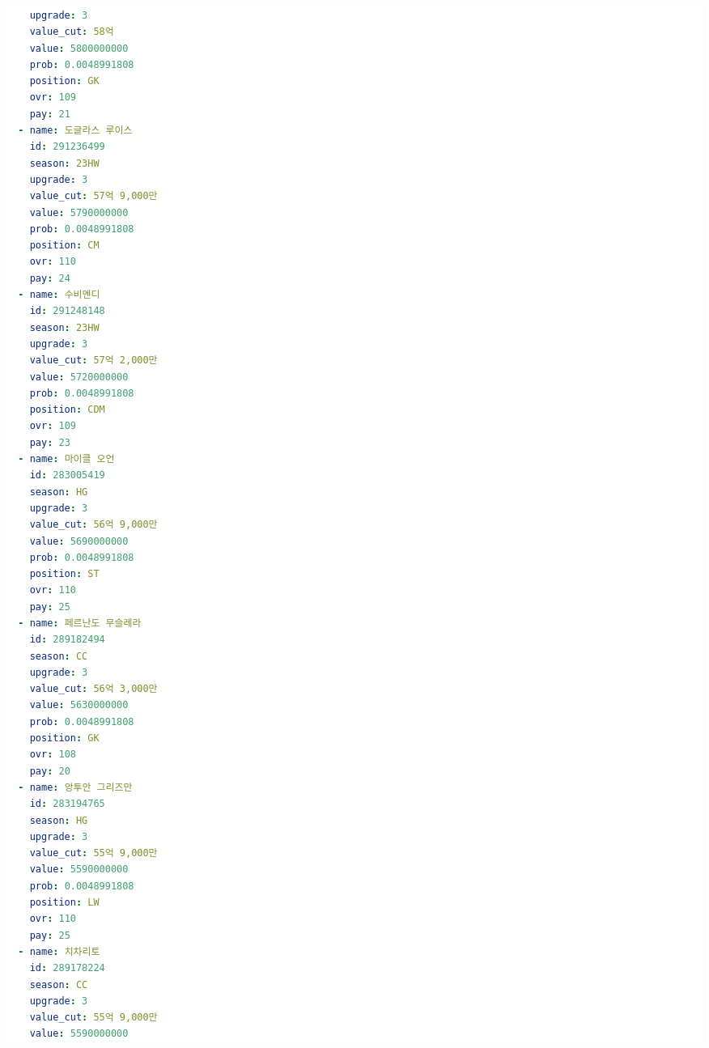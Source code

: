 ```yaml
    upgrade: 3
    value_cut: 58억
    value: 5800000000
    prob: 0.0048991808
    position: GK
    ovr: 109
    pay: 21
  - name: 도글라스 루이스
    id: 291236499
    season: 23HW
    upgrade: 3
    value_cut: 57억 9,000만
    value: 5790000000
    prob: 0.0048991808
    position: CM
    ovr: 110
    pay: 24
  - name: 수비멘디
    id: 291248148
    season: 23HW
    upgrade: 3
    value_cut: 57억 2,000만
    value: 5720000000
    prob: 0.0048991808
    position: CDM
    ovr: 109
    pay: 23
  - name: 마이클 오언
    id: 283005419
    season: HG
    upgrade: 3
    value_cut: 56억 9,000만
    value: 5690000000
    prob: 0.0048991808
    position: ST
    ovr: 110
    pay: 25
  - name: 페르난도 무슬레라
    id: 289182494
    season: CC
    upgrade: 3
    value_cut: 56억 3,000만
    value: 5630000000
    prob: 0.0048991808
    position: GK
    ovr: 108
    pay: 20
  - name: 앙투안 그리즈만
    id: 283194765
    season: HG
    upgrade: 3
    value_cut: 55억 9,000만
    value: 5590000000
    prob: 0.0048991808
    position: LW
    ovr: 110
    pay: 25
  - name: 치차리토
    id: 289178224
    season: CC
    upgrade: 3
    value_cut: 55억 9,000만
    value: 5590000000
```